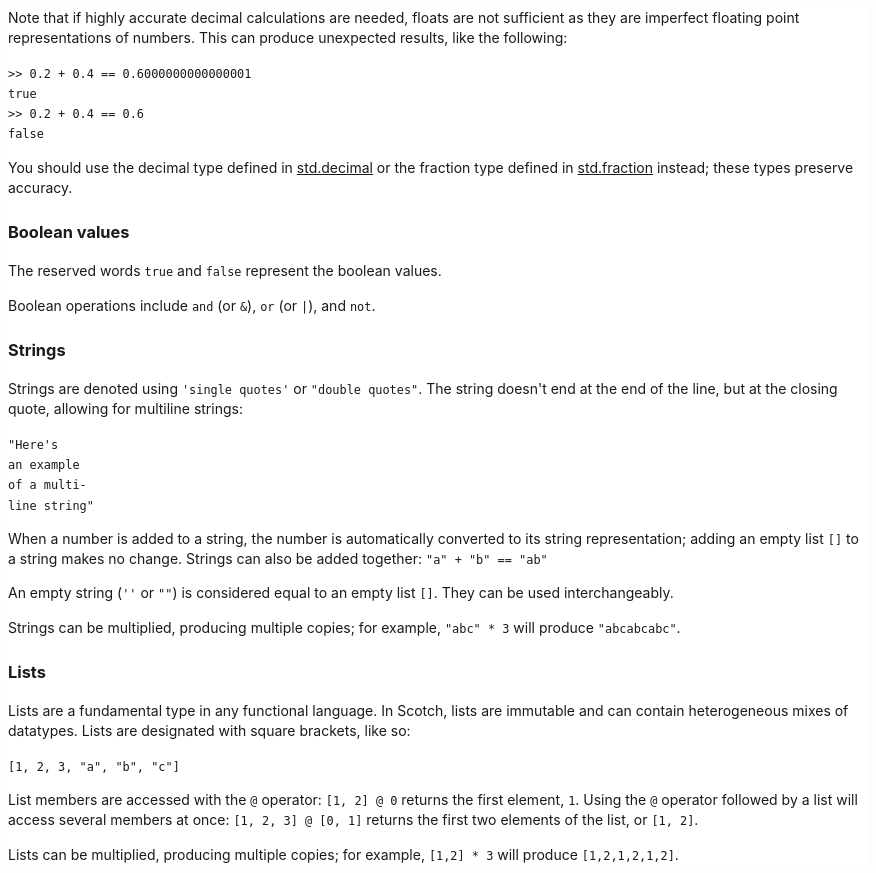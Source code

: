 Note that if highly accurate decimal calculations are needed, floats are not
sufficient as they are imperfect floating point representations of numbers.
This can produce unexpected results, like the following:

    >> 0.2 + 0.4 == 0.6000000000000001
    true
    >> 0.2 + 0.4 == 0.6
    false


You should use the decimal type defined in [std.decimal](#stddecimal) or the 
fraction type defined in [std.fraction](#stdfraction) instead; these types 
preserve accuracy.


### Boolean values

The reserved words `true` and `false` represent the boolean values.

Boolean operations include `and` (or `&`), `or` (or `|`), and `not`.


### Strings

Strings are denoted using `'single quotes'` or `"double quotes"`. The string
doesn't end at the end of the line, but at the closing quote, allowing for
multiline strings:

    "Here's
    an example
    of a multi-
    line string"
    
When a number is added to a string, the number is automatically converted to
its string representation; adding an empty list `[]` to a string makes no
change. Strings can also be added together: `"a" + "b" == "ab"`

An empty string (`''` or `""`) is considered equal to an empty list `[]`. They
can be used interchangeably.

Strings can be multiplied, producing multiple copies; for example, `"abc" * 3` 
will produce `"abcabcabc"`.


### Lists

Lists are a fundamental type in any functional language. In Scotch, lists are
immutable and can contain heterogeneous mixes of datatypes. Lists are 
designated with square brackets, like so:

    [1, 2, 3, "a", "b", "c"]
    
List members are accessed with the `@` operator: `[1, 2] @ 0` returns the first
element, `1`. Using the `@` operator followed by a list will access several 
members at once: `[1, 2, 3] @ [0, 1]` returns the first two elements of the 
list, or `[1, 2]`.

Lists can be multiplied, producing multiple copies; for example, `[1,2] * 3` 
will produce `[1,2,1,2,1,2]`.
